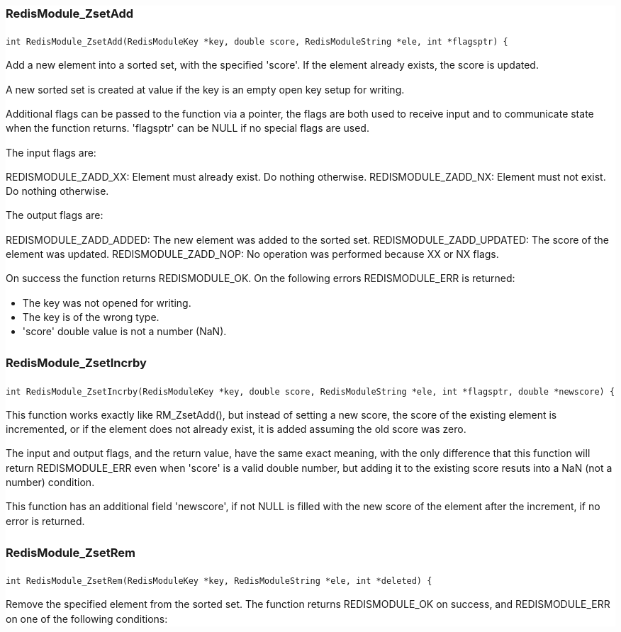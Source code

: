 
### RedisModule_ZsetAdd
```
int RedisModule_ZsetAdd(RedisModuleKey *key, double score, RedisModuleString *ele, int *flagsptr) {
```
 Add a new element into a sorted set, with the specified 'score'.
 If the element already exists, the score is updated.

 A new sorted set is created at value if the key is an empty open key
 setup for writing.

 Additional flags can be passed to the function via a pointer, the flags
 are both used to receive input and to communicate state when the function
 returns. 'flagsptr' can be NULL if no special flags are used.

 The input flags are:

 REDISMODULE_ZADD_XX: Element must already exist. Do nothing otherwise.
 REDISMODULE_ZADD_NX: Element must not exist. Do nothing otherwise.

 The output flags are:

 REDISMODULE_ZADD_ADDED: The new element was added to the sorted set.
 REDISMODULE_ZADD_UPDATED: The score of the element was updated.
 REDISMODULE_ZADD_NOP: No operation was performed because XX or NX flags.

 On success the function returns REDISMODULE_OK. On the following errors
 REDISMODULE_ERR is returned:

 - The key was not opened for writing.
 - The key is of the wrong type.
 - 'score' double value is not a number (NaN).


### RedisModule_ZsetIncrby
```
int RedisModule_ZsetIncrby(RedisModuleKey *key, double score, RedisModuleString *ele, int *flagsptr, double *newscore) {
```
 This function works exactly like RM_ZsetAdd(), but instead of setting
 a new score, the score of the existing element is incremented, or if the
 element does not already exist, it is added assuming the old score was
 zero.

 The input and output flags, and the return value, have the same exact
 meaning, with the only difference that this function will return
 REDISMODULE_ERR even when 'score' is a valid double number, but adding it
 to the existing score resuts into a NaN (not a number) condition.

 This function has an additional field 'newscore', if not NULL is filled
 with the new score of the element after the increment, if no error
 is returned. 


### RedisModule_ZsetRem
```
int RedisModule_ZsetRem(RedisModuleKey *key, RedisModuleString *ele, int *deleted) {
```
 Remove the specified element from the sorted set.
 The function returns REDISMODULE_OK on success, and REDISMODULE_ERR
 on one of the following conditions:

